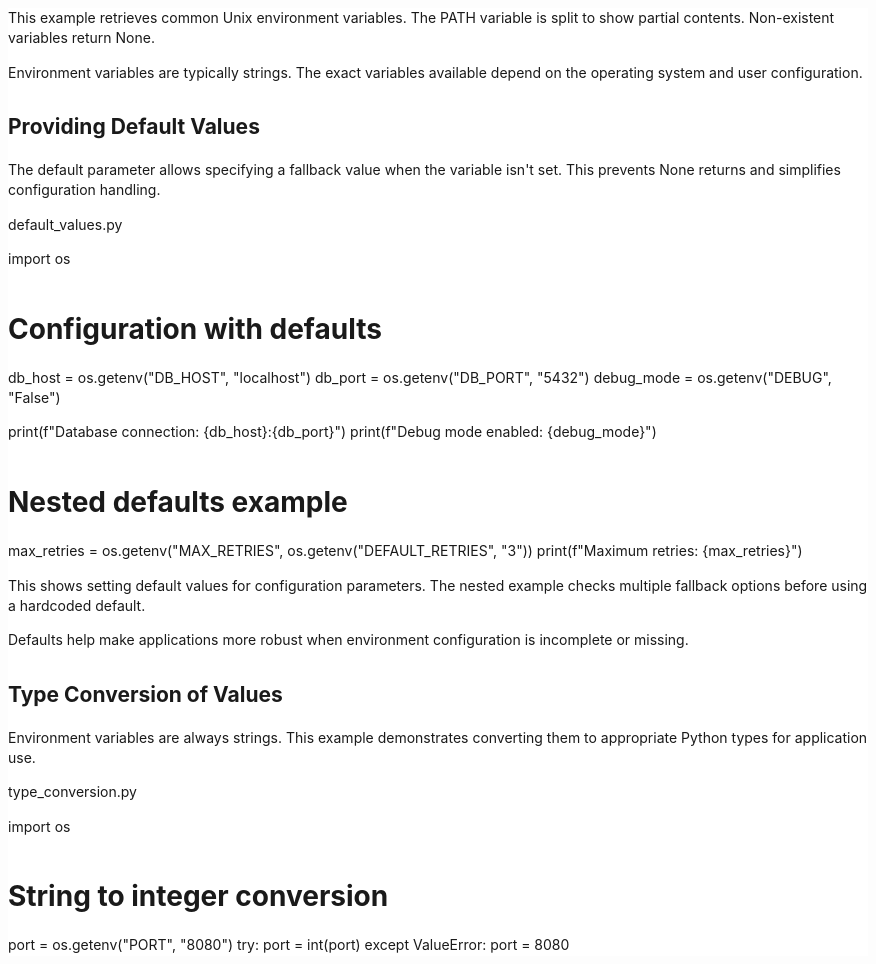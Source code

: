 This example retrieves common Unix environment variables. The PATH variable
is split to show partial contents. Non-existent variables return None.

Environment variables are typically strings. The exact variables available
depend on the operating system and user configuration.

## Providing Default Values

The default parameter allows specifying a fallback value when the variable
isn't set. This prevents None returns and simplifies configuration handling.

default_values.py
  

import os

# Configuration with defaults
db_host = os.getenv("DB_HOST", "localhost")
db_port = os.getenv("DB_PORT", "5432")
debug_mode = os.getenv("DEBUG", "False")

print(f"Database connection: {db_host}:{db_port}")
print(f"Debug mode enabled: {debug_mode}")

# Nested defaults example
max_retries = os.getenv("MAX_RETRIES", 
                       os.getenv("DEFAULT_RETRIES", "3"))
print(f"Maximum retries: {max_retries}")

This shows setting default values for configuration parameters. The nested
example checks multiple fallback options before using a hardcoded default.

Defaults help make applications more robust when environment configuration
is incomplete or missing.

## Type Conversion of Values

Environment variables are always strings. This example demonstrates converting
them to appropriate Python types for application use.

type_conversion.py
  

import os

# String to integer conversion
port = os.getenv("PORT", "8080")
try:
    port = int(port)
except ValueError:
    port = 8080
